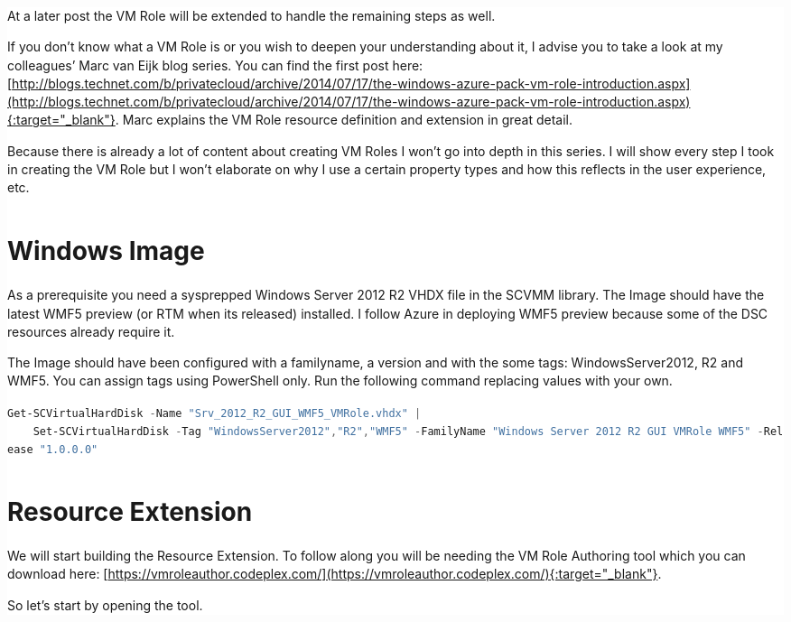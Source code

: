 
At a later post the VM Role will be extended to handle the remaining steps as well.

If you don’t know what a VM Role is or you wish to deepen your understanding about it, I advise you to take a look at my colleagues’ Marc van Eijk blog series. You can find the first post here: [http://blogs.technet.com/b/privatecloud/archive/2014/07/17/the-windows-azure-pack-vm-role-introduction.aspx](http://blogs.technet.com/b/privatecloud/archive/2014/07/17/the-windows-azure-pack-vm-role-introduction.aspx){:target="_blank"}. Marc explains the VM Role resource definition and extension in great detail.

Because there is already a lot of content about creating VM Roles I won’t go into depth in this series. I will show every step I took in creating the VM Role but I won’t elaborate on why I use a certain property types and how this reflects in the user experience, etc.

# Windows Image

As a prerequisite you need a sysprepped Windows Server 2012 R2 VHDX file in the SCVMM library. The Image should have the latest WMF5 preview (or RTM when its released) installed. I follow Azure in deploying WMF5 preview because some of the DSC resources already require it.

The Image should have been configured with a familyname, a version and with the some tags: WindowsServer2012, R2 and WMF5. You can assign tags using PowerShell only. Run the following command replacing values with your own.

```powershell
Get-SCVirtualHardDisk -Name "Srv_2012_R2_GUI_WMF5_VMRole.vhdx" | 
    Set-SCVirtualHardDisk -Tag "WindowsServer2012","R2","WMF5" -FamilyName "Windows Server 2012 R2 GUI VMRole WMF5" -Release "1.0.0.0"
```

# Resource Extension

We will start building the Resource Extension. To follow along you will be needing the VM Role Authoring tool which you can download here: [https://vmroleauthor.codeplex.com/](https://vmroleauthor.codeplex.com/){:target="_blank"}.

So let’s start by opening the tool.
